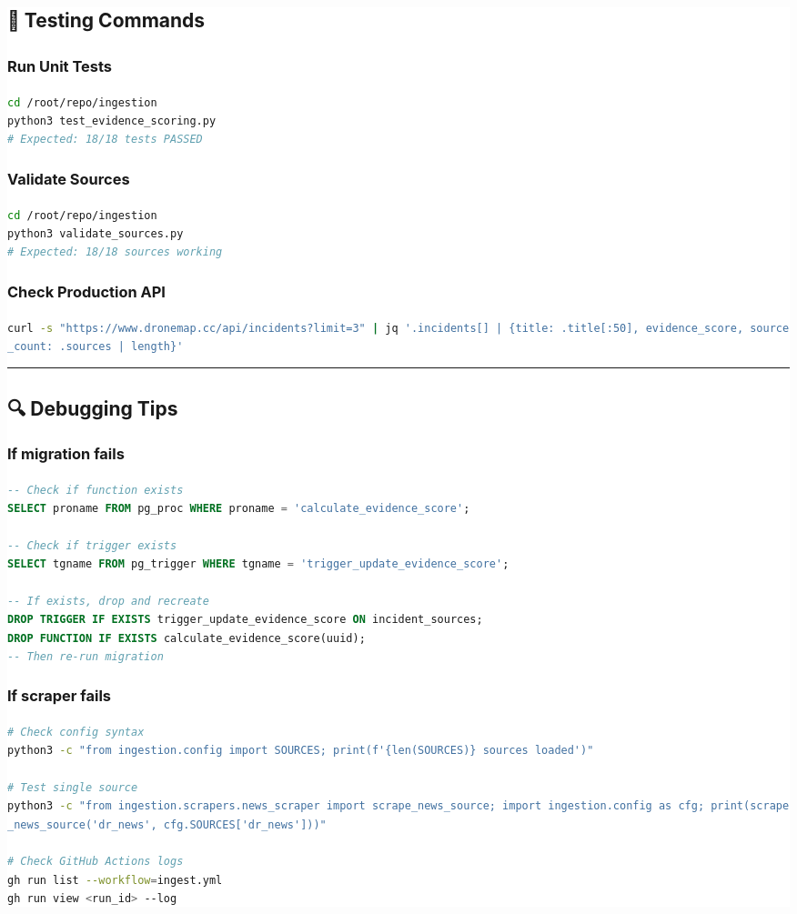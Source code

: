 
## 🧪 Testing Commands

### Run Unit Tests
```bash
cd /root/repo/ingestion
python3 test_evidence_scoring.py
# Expected: 18/18 tests PASSED
```

### Validate Sources
```bash
cd /root/repo/ingestion
python3 validate_sources.py
# Expected: 18/18 sources working
```

### Check Production API
```bash
curl -s "https://www.dronemap.cc/api/incidents?limit=3" | jq '.incidents[] | {title: .title[:50], evidence_score, source_count: .sources | length}'
```

---

## 🔍 Debugging Tips

### If migration fails
```sql
-- Check if function exists
SELECT proname FROM pg_proc WHERE proname = 'calculate_evidence_score';

-- Check if trigger exists
SELECT tgname FROM pg_trigger WHERE tgname = 'trigger_update_evidence_score';

-- If exists, drop and recreate
DROP TRIGGER IF EXISTS trigger_update_evidence_score ON incident_sources;
DROP FUNCTION IF EXISTS calculate_evidence_score(uuid);
-- Then re-run migration
```

### If scraper fails
```bash
# Check config syntax
python3 -c "from ingestion.config import SOURCES; print(f'{len(SOURCES)} sources loaded')"

# Test single source
python3 -c "from ingestion.scrapers.news_scraper import scrape_news_source; import ingestion.config as cfg; print(scrape_news_source('dr_news', cfg.SOURCES['dr_news']))"

# Check GitHub Actions logs
gh run list --workflow=ingest.yml
gh run view <run_id> --log
```

